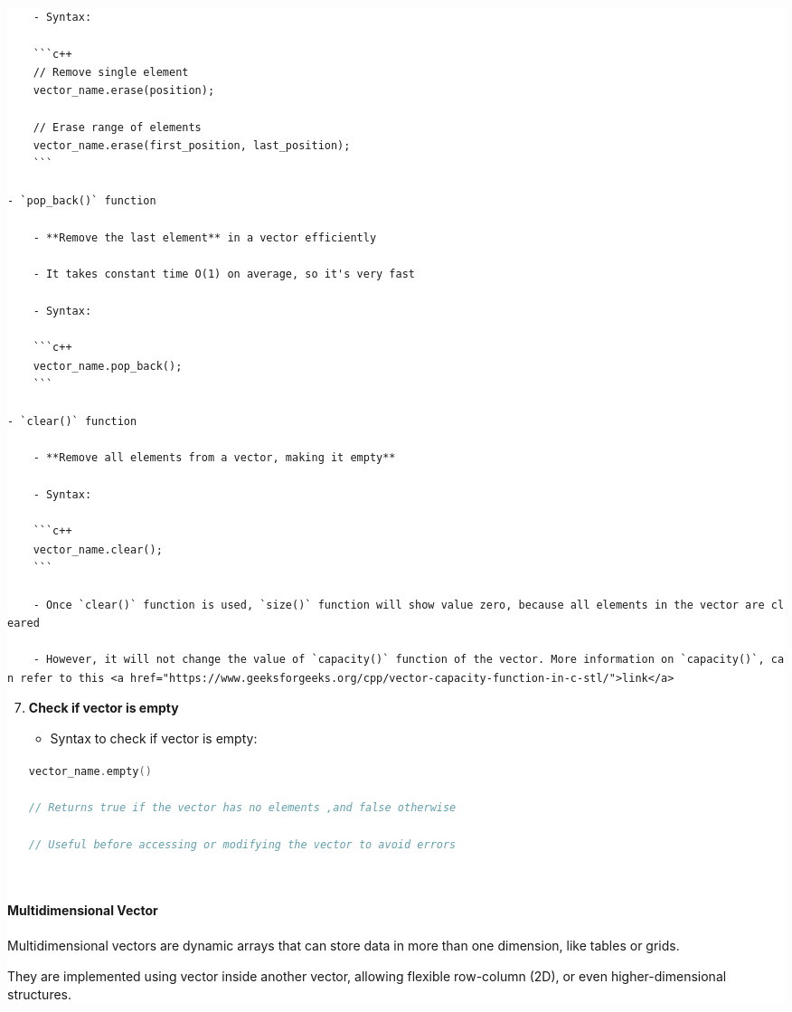         - Syntax:

        ```c++
        // Remove single element
        vector_name.erase(position);

        // Erase range of elements
        vector_name.erase(first_position, last_position);
        ```

    - `pop_back()` function

        - **Remove the last element** in a vector efficiently

        - It takes constant time O(1) on average, so it's very fast

        - Syntax:

        ```c++
        vector_name.pop_back();
        ```
    
    - `clear()` function

        - **Remove all elements from a vector, making it empty**

        - Syntax:

        ```c++
        vector_name.clear();
        ```

        - Once `clear()` function is used, `size()` function will show value zero, because all elements in the vector are cleared

        - However, it will not change the value of `capacity()` function of the vector. More information on `capacity()`, can refer to this <a href="https://www.geeksforgeeks.org/cpp/vector-capacity-function-in-c-stl/">link</a>

7) **Check if vector is empty**

    - Syntax to check if vector is empty:

    ```c++
    vector_name.empty()

    // Returns true if the vector has no elements ,and false otherwise

    // Useful before accessing or modifying the vector to avoid errors
    ```

<br>

#### Multidimensional Vector

Multidimensional vectors are dynamic arrays that can store data in more than one dimension, like tables or grids.

They are implemented using vector inside another vector, allowing flexible row-column (2D), or even higher-dimensional structures.
